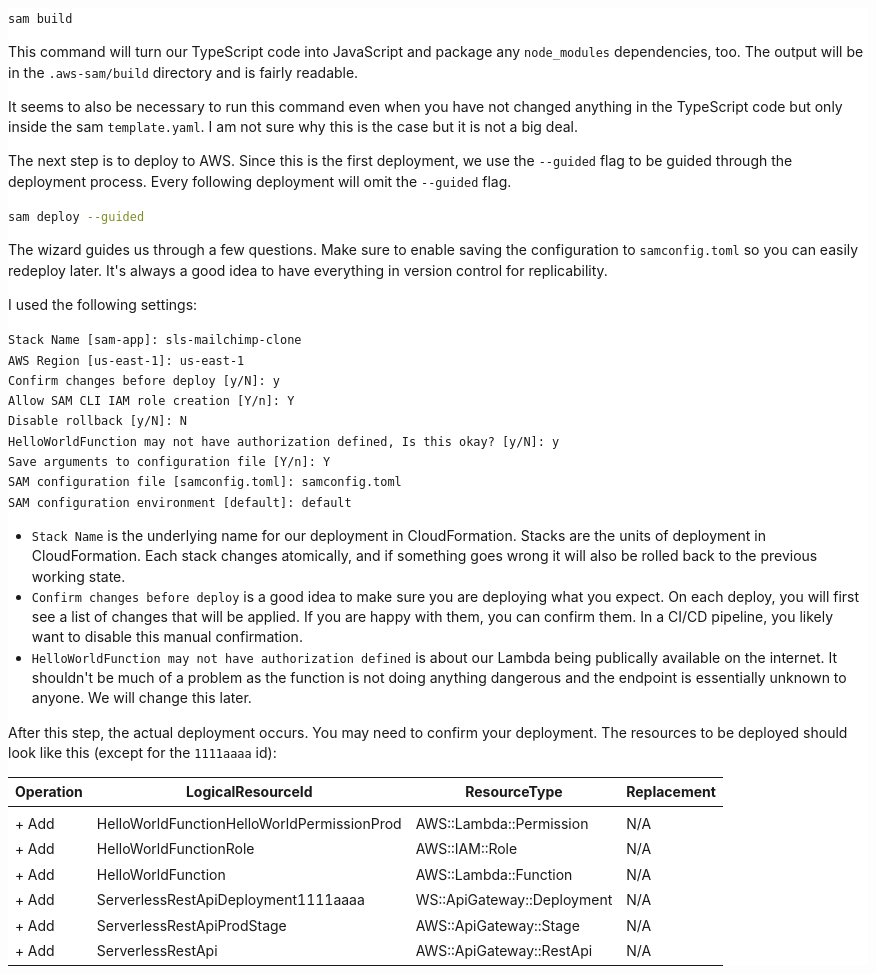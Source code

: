 ```sh
sam build
```

This command will turn our TypeScript code into JavaScript and package any `node_modules` dependencies, too. The output will be in the `.aws-sam/build` directory and is fairly readable.

It seems to also be necessary to run this command even when you have not changed anything in the TypeScript code but only inside the sam `template.yaml`. I am not sure why this is the case but it is not a big deal.

The next step is to deploy to AWS. Since this is the first deployment, we use the `--guided` flag to be guided through the deployment process. Every following deployment will omit the `--guided` flag.

```sh
sam deploy --guided
```

The wizard guides us through a few questions. Make sure to enable saving the configuration to `samconfig.toml` so you can easily redeploy later. It's always a good idea to have everything in version control for replicability.

I used the following settings:

```log
Stack Name [sam-app]: sls-mailchimp-clone
AWS Region [us-east-1]: us-east-1
Confirm changes before deploy [y/N]: y
Allow SAM CLI IAM role creation [Y/n]: Y
Disable rollback [y/N]: N
HelloWorldFunction may not have authorization defined, Is this okay? [y/N]: y
Save arguments to configuration file [Y/n]: Y
SAM configuration file [samconfig.toml]: samconfig.toml
SAM configuration environment [default]: default
```

- `Stack Name` is the underlying name for our deployment in CloudFormation. Stacks are the units of deployment in CloudFormation. Each stack changes atomically, and if something goes wrong it will also be rolled back to the previous working state.
- `Confirm changes before deploy` is a good idea to make sure you are deploying what you expect. On each deploy, you will first see a list of changes that will be applied. If you are happy with them, you can confirm them. In a CI/CD pipeline, you likely want to disable this manual confirmation.
- `HelloWorldFunction may not have authorization defined` is about our Lambda being publically available on the internet. It shouldn't be much of a problem as the function is not doing anything dangerous and the endpoint is essentially unknown to anyone. We will change this later.

After this step, the actual deployment occurs. You may need to confirm your deployment. The resources to be deployed should look like this (except for the `1111aaaa` id):

| Operation | LogicalResourceId                          | ResourceType               | Replacement |
| --------- | ------------------------------------------ | -------------------------- | ----------- |
|           |                                            |                            |             |
| + Add     | HelloWorldFunctionHelloWorldPermissionProd | AWS::Lambda::Permission    | N/A         |
| + Add     | HelloWorldFunctionRole                     | AWS::IAM::Role             | N/A         |
| + Add     | HelloWorldFunction                         | AWS::Lambda::Function      | N/A         |
| + Add     | ServerlessRestApiDeployment1111aaaa        | WS::ApiGateway::Deployment | N/A         |
| + Add     | ServerlessRestApiProdStage                 | AWS::ApiGateway::Stage     | N/A         |
| + Add     | ServerlessRestApi                          | AWS::ApiGateway::RestApi   | N/A         |
